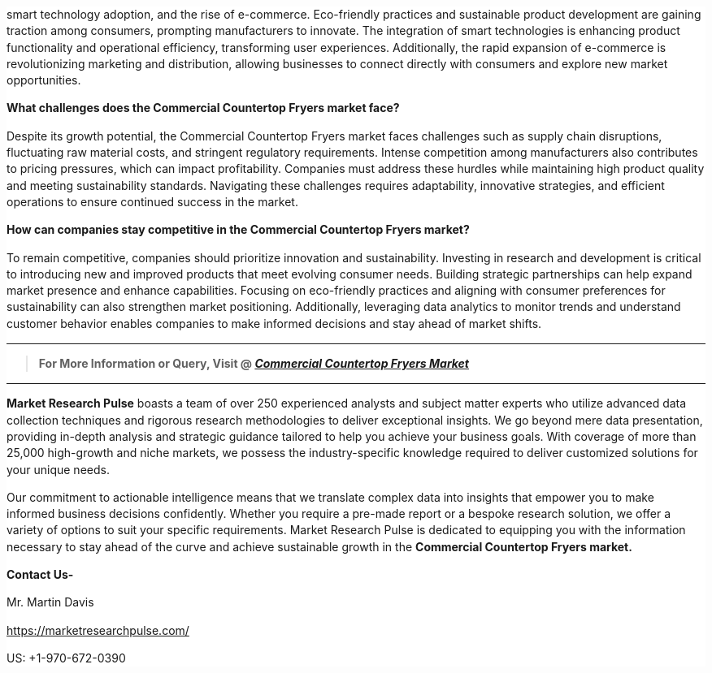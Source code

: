 smart technology adoption, and the rise of e-commerce. Eco-friendly practices and sustainable product development are gaining traction among consumers, prompting manufacturers to innovate. The integration of smart technologies is enhancing product functionality and operational efficiency, transforming user experiences. Additionally, the rapid expansion of e-commerce is revolutionizing marketing and distribution, allowing businesses to connect directly with consumers and explore new market opportunities.</p><p><strong>What challenges does the Commercial Countertop Fryers market face?</strong></p><p>Despite its growth potential, the Commercial Countertop Fryers market faces challenges such as supply chain disruptions, fluctuating raw material costs, and stringent regulatory requirements. Intense competition among manufacturers also contributes to pricing pressures, which can impact profitability. Companies must address these hurdles while maintaining high product quality and meeting sustainability standards. Navigating these challenges requires adaptability, innovative strategies, and efficient operations to ensure continued success in the market.</p><p><strong>How can companies stay competitive in the Commercial Countertop Fryers market?</strong></p><p>To remain competitive, companies should prioritize innovation and sustainability. Investing in research and development is critical to introducing new and improved products that meet evolving consumer needs. Building strategic partnerships can help expand market presence and enhance capabilities. Focusing on eco-friendly practices and aligning with consumer preferences for sustainability can also strengthen market positioning. Additionally, leveraging data analytics to monitor trends and understand customer behavior enables companies to make informed decisions and stay ahead of market shifts.</p><hr /><blockquote><p><strong>For More Information or Query, Visit @&nbsp;<em><a href="https://marketresearchpulse.com/report/39688/commercial-countertop-fryers-market?utm_source=Linkedin&utm_medium=0114">Commercial Countertop Fryers Market</a></em></strong></p></blockquote><hr /><p><strong>Market Research Pulse</strong> boasts a team of over 250 experienced analysts and subject matter experts who utilize advanced data collection techniques and rigorous research methodologies to deliver exceptional insights. We go beyond mere data presentation, providing in-depth analysis and strategic guidance tailored to help you achieve your business goals. With coverage of more than 25,000 high-growth and niche markets, we possess the industry-specific knowledge required to deliver customized solutions for your unique needs.</p><p>Our commitment to actionable intelligence means that we translate complex data into insights that empower you to make informed business decisions confidently. Whether you require a pre-made report or a bespoke research solution, we offer a variety of options to suit your specific requirements. Market Research Pulse is dedicated to equipping you with the information necessary to stay ahead of the curve and achieve sustainable growth in the <strong>Commercial Countertop Fryers market.</strong></p><p><strong>Contact Us-</strong></p><p>Mr. Martin Davis</p><p>https://marketresearchpulse.com/</p><p>US: +1-970-672-0390</p>
